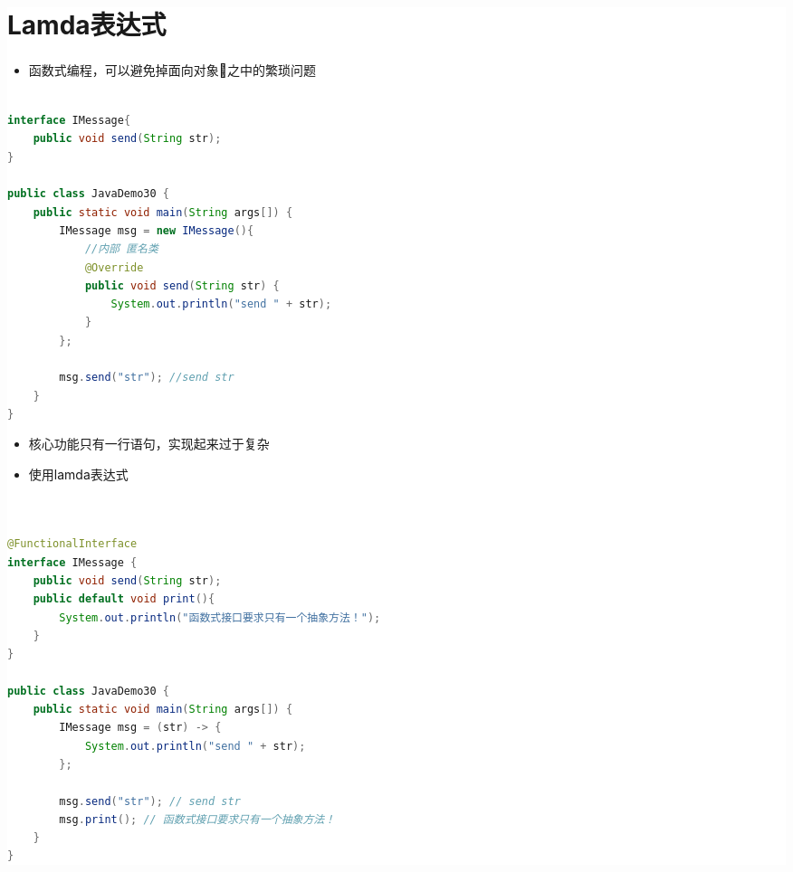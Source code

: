 # Lamda表达式

* 函数式编程，可以避免掉面向对象之中的繁琐问题

```java

interface IMessage{
    public void send(String str);
}

public class JavaDemo30 {
    public static void main(String args[]) {
        IMessage msg = new IMessage(){
            //内部 匿名类
            @Override
            public void send(String str) {
                System.out.println("send " + str);
            }
        };

        msg.send("str"); //send str
    }
}

```

*  核心功能只有一行语句，实现起来过于复杂

* 使用lamda表达式

```java


@FunctionalInterface
interface IMessage {
    public void send(String str);
    public default void print(){
        System.out.println("函数式接口要求只有一个抽象方法！");
    }
}

public class JavaDemo30 {
    public static void main(String args[]) {
        IMessage msg = (str) -> {
            System.out.println("send " + str);
        };

        msg.send("str"); // send str
        msg.print(); // 函数式接口要求只有一个抽象方法！
    }
}
```
